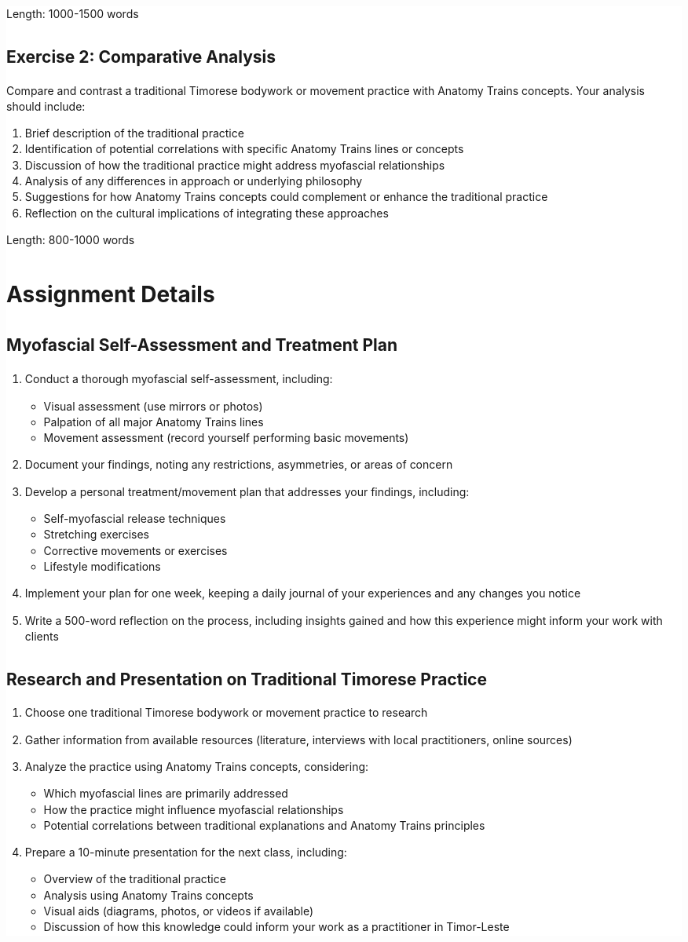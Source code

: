 Length: 1000-1500 words

## Exercise 2: Comparative Analysis

Compare and contrast a traditional Timorese bodywork or movement practice with Anatomy Trains concepts. Your analysis should include:

1. Brief description of the traditional practice
2. Identification of potential correlations with specific Anatomy Trains lines or concepts
3. Discussion of how the traditional practice might address myofascial relationships
4. Analysis of any differences in approach or underlying philosophy
5. Suggestions for how Anatomy Trains concepts could complement or enhance the traditional practice
6. Reflection on the cultural implications of integrating these approaches

Length: 800-1000 words

# Assignment Details

## Myofascial Self-Assessment and Treatment Plan

1. Conduct a thorough myofascial self-assessment, including:
   - Visual assessment (use mirrors or photos)
   - Palpation of all major Anatomy Trains lines
   - Movement assessment (record yourself performing basic movements)

2. Document your findings, noting any restrictions, asymmetries, or areas of concern

3. Develop a personal treatment/movement plan that addresses your findings, including:
   - Self-myofascial release techniques
   - Stretching exercises
   - Corrective movements or exercises
   - Lifestyle modifications

4. Implement your plan for one week, keeping a daily journal of your experiences and any changes you notice

5. Write a 500-word reflection on the process, including insights gained and how this experience might inform your work with clients

## Research and Presentation on Traditional Timorese Practice

1. Choose one traditional Timorese bodywork or movement practice to research

2. Gather information from available resources (literature, interviews with local practitioners, online sources)

3. Analyze the practice using Anatomy Trains concepts, considering:
   - Which myofascial lines are primarily addressed
   - How the practice might influence myofascial relationships
   - Potential correlations between traditional explanations and Anatomy Trains principles

4. Prepare a 10-minute presentation for the next class, including:
   - Overview of the traditional practice
   - Analysis using Anatomy Trains concepts
   - Visual aids (diagrams, photos, or videos if available)
   - Discussion of how this knowledge could inform your work as a practitioner in Timor-Leste
